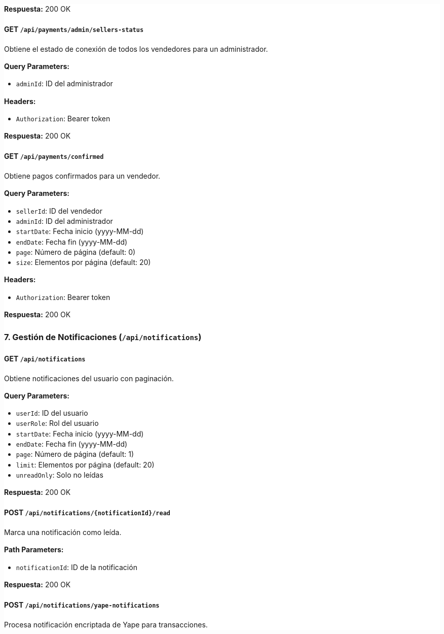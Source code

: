 **Respuesta:** 200 OK

#### GET `/api/payments/admin/sellers-status`
Obtiene el estado de conexión de todos los vendedores para un administrador.

**Query Parameters:**
- `adminId`: ID del administrador

**Headers:**
- `Authorization`: Bearer token

**Respuesta:** 200 OK

#### GET `/api/payments/confirmed`
Obtiene pagos confirmados para un vendedor.

**Query Parameters:**
- `sellerId`: ID del vendedor
- `adminId`: ID del administrador
- `startDate`: Fecha inicio (yyyy-MM-dd)
- `endDate`: Fecha fin (yyyy-MM-dd)
- `page`: Número de página (default: 0)
- `size`: Elementos por página (default: 20)

**Headers:**
- `Authorization`: Bearer token

**Respuesta:** 200 OK

### 7. Gestión de Notificaciones (`/api/notifications`)

#### GET `/api/notifications`
Obtiene notificaciones del usuario con paginación.

**Query Parameters:**
- `userId`: ID del usuario
- `userRole`: Rol del usuario
- `startDate`: Fecha inicio (yyyy-MM-dd)
- `endDate`: Fecha fin (yyyy-MM-dd)
- `page`: Número de página (default: 1)
- `limit`: Elementos por página (default: 20)
- `unreadOnly`: Solo no leídas

**Respuesta:** 200 OK

#### POST `/api/notifications/{notificationId}/read`
Marca una notificación como leída.

**Path Parameters:**
- `notificationId`: ID de la notificación

**Respuesta:** 200 OK

#### POST `/api/notifications/yape-notifications`
Procesa notificación encriptada de Yape para transacciones.
